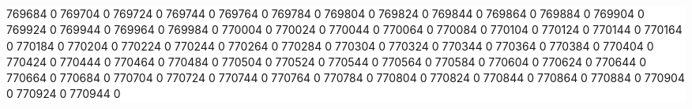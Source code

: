 769684	0
769704	0
769724	0
769744	0
769764	0
769784	0
769804	0
769824	0
769844	0
769864	0
769884	0
769904	0
769924	0
769944	0
769964	0
769984	0
770004	0
770024	0
770044	0
770064	0
770084	0
770104	0
770124	0
770144	0
770164	0
770184	0
770204	0
770224	0
770244	0
770264	0
770284	0
770304	0
770324	0
770344	0
770364	0
770384	0
770404	0
770424	0
770444	0
770464	0
770484	0
770504	0
770524	0
770544	0
770564	0
770584	0
770604	0
770624	0
770644	0
770664	0
770684	0
770704	0
770724	0
770744	0
770764	0
770784	0
770804	0
770824	0
770844	0
770864	0
770884	0
770904	0
770924	0
770944	0